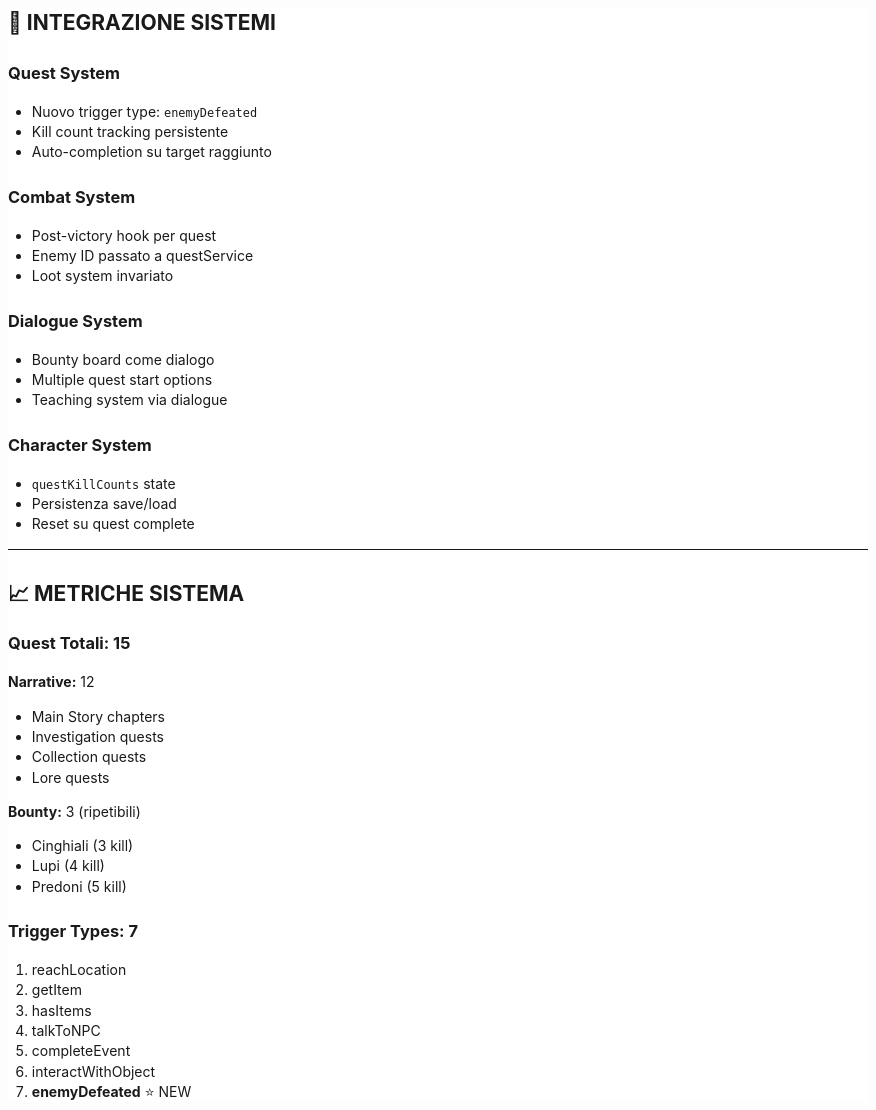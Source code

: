 
## 🔗 INTEGRAZIONE SISTEMI

### Quest System
- Nuovo trigger type: `enemyDefeated`
- Kill count tracking persistente
- Auto-completion su target raggiunto

### Combat System
- Post-victory hook per quest
- Enemy ID passato a questService
- Loot system invariato

### Dialogue System
- Bounty board come dialogo
- Multiple quest start options
- Teaching system via dialogue

### Character System
- `questKillCounts` state
- Persistenza save/load
- Reset su quest complete

---

## 📈 METRICHE SISTEMA

### Quest Totali: 15

**Narrative:** 12
- Main Story chapters
- Investigation quests
- Collection quests
- Lore quests

**Bounty:** 3 (ripetibili)
- Cinghiali (3 kill)
- Lupi (4 kill)
- Predoni (5 kill)

### Trigger Types: 7

1. reachLocation
2. getItem
3. hasItems
4. talkToNPC
5. completeEvent
6. interactWithObject
7. **enemyDefeated** ⭐ NEW
